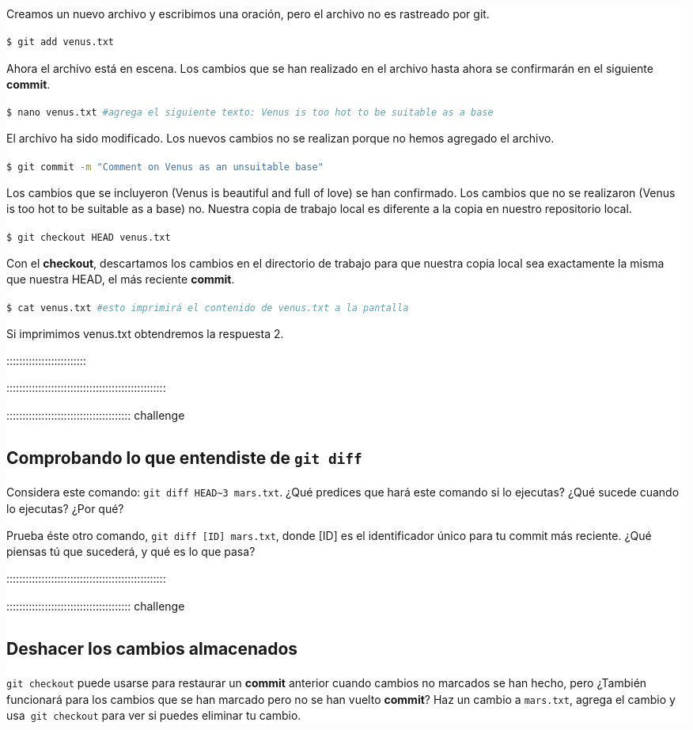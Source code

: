 Creamos un nuevo archivo y escribimos una oración, pero el archivo no es rastreado por git.

```bash
$ git add venus.txt
```

Ahora el archivo está en escena. Los cambios que se han realizado en el archivo hasta ahora se confirmarán en el siguiente **commit**.

```bash
$ nano venus.txt #agrega el siguiente texto: Venus is too hot to be suitable as a base
```

El archivo ha sido modificado. Los nuevos cambios no se realizan porque no hemos agregado el archivo.

```bash
$ git commit -m "Comment on Venus as an unsuitable base"
```

Los cambios que se incluyeron (Venus is beautiful and full of love) se han confirmado. Los cambios que no se realizaron (Venus is too hot to be suitable as a base) no. Nuestra copia de trabajo local es diferente a la copia en nuestro repositorio local.

```bash
$ git checkout HEAD venus.txt
```

Con el **checkout**, descartamos los cambios en el directorio de trabajo para que nuestra copia local sea exactamente la misma que nuestra HEAD, el más reciente **commit**.

```bash
$ cat venus.txt #esto imprimirá el contenido de venus.txt a la pantalla
```

Si imprimimos venus.txt obtendremos la respuesta 2.

:::::::::::::::::::::::::

::::::::::::::::::::::::::::::::::::::::::::::::::

:::::::::::::::::::::::::::::::::::::::  challenge

## Comprobando lo que entendiste de `git diff`

Considera este comando: `git diff HEAD~3 mars.txt`. ¿Qué predices que hará este comando si lo ejecutas? ¿Qué sucede cuando lo ejecutas? ¿Por qué?

Prueba éste otro comando, `git diff [ID] mars.txt`, donde [ID] es
el identificador único para tu commit más reciente. ¿Qué piensas tú que sucederá,
y qué es lo que pasa?


::::::::::::::::::::::::::::::::::::::::::::::::::

:::::::::::::::::::::::::::::::::::::::  challenge

## Deshacer los cambios almacenados

`git checkout` puede usarse para restaurar un **commit** anterior cuando cambios no marcados se han
hecho, pero ¿También funcionará para los cambios que se han marcado pero no se han vuelto **commit**?
Haz un cambio a `mars.txt`, agrega el cambio y usa` git checkout` para ver si
puedes eliminar tu cambio.
